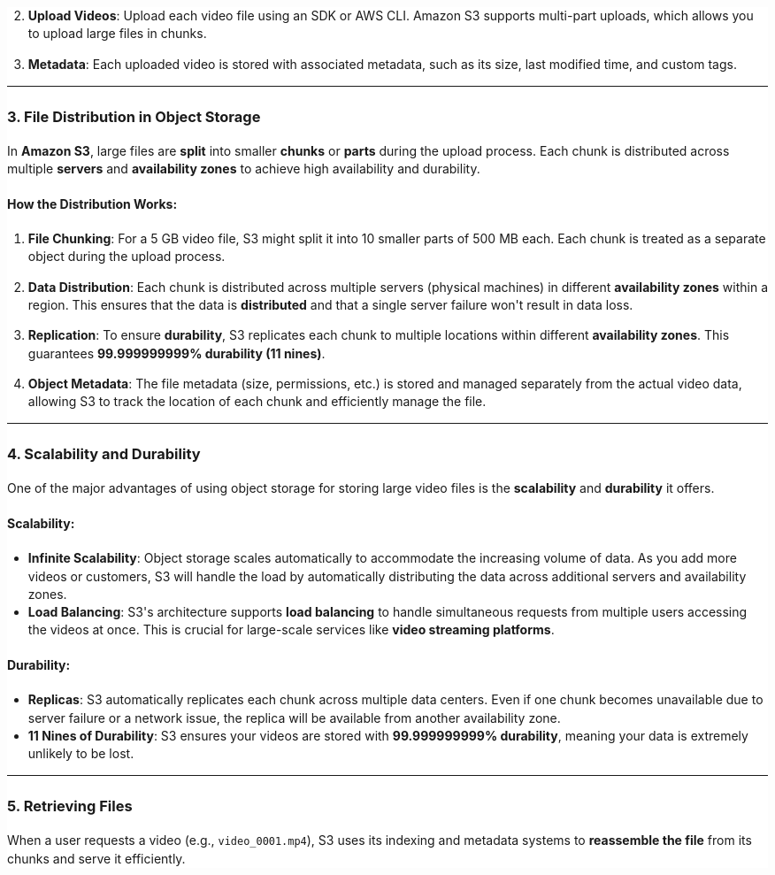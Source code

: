2. **Upload Videos**: Upload each video file using an SDK or AWS CLI. Amazon S3 supports multi-part uploads, which allows you to upload large files in chunks.

3. **Metadata**: Each uploaded video is stored with associated metadata, such as its size, last modified time, and custom tags.

---

### 3. File Distribution in Object Storage
In **Amazon S3**, large files are **split** into smaller **chunks** or **parts** during the upload process. Each chunk is distributed across multiple **servers** and **availability zones** to achieve high availability and durability.

#### How the Distribution Works:
1. **File Chunking**: For a 5 GB video file, S3 might split it into 10 smaller parts of 500 MB each. Each chunk is treated as a separate object during the upload process.
   
2. **Data Distribution**: Each chunk is distributed across multiple servers (physical machines) in different **availability zones** within a region. This ensures that the data is **distributed** and that a single server failure won't result in data loss.

3. **Replication**: To ensure **durability**, S3 replicates each chunk to multiple locations within different **availability zones**. This guarantees **99.999999999% durability (11 nines)**.

4. **Object Metadata**: The file metadata (size, permissions, etc.) is stored and managed separately from the actual video data, allowing S3 to track the location of each chunk and efficiently manage the file.

---

### 4. Scalability and Durability
One of the major advantages of using object storage for storing large video files is the **scalability** and **durability** it offers.

#### Scalability:
- **Infinite Scalability**: Object storage scales automatically to accommodate the increasing volume of data. As you add more videos or customers, S3 will handle the load by automatically distributing the data across additional servers and availability zones.
- **Load Balancing**: S3's architecture supports **load balancing** to handle simultaneous requests from multiple users accessing the videos at once. This is crucial for large-scale services like **video streaming platforms**.

#### Durability:
- **Replicas**: S3 automatically replicates each chunk across multiple data centers. Even if one chunk becomes unavailable due to server failure or a network issue, the replica will be available from another availability zone.
- **11 Nines of Durability**: S3 ensures your videos are stored with **99.999999999% durability**, meaning your data is extremely unlikely to be lost.
  
---

### 5. Retrieving Files
When a user requests a video (e.g., `video_0001.mp4`), S3 uses its indexing and metadata systems to **reassemble the file** from its chunks and serve it efficiently.
